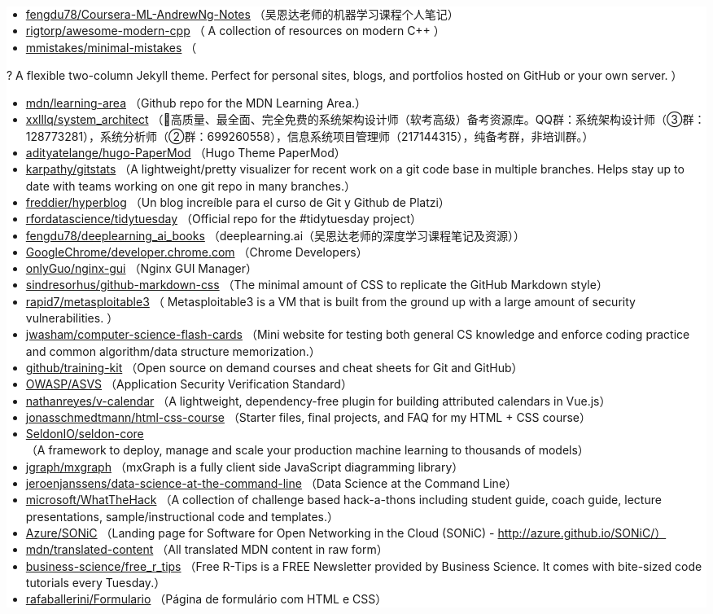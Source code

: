* [fengdu78/Coursera-ML-AndrewNg-Notes](https://github.com/fengdu78/Coursera-ML-AndrewNg-Notes) （吴恩达老师的机器学习课程个人笔记）
* [rigtorp/awesome-modern-cpp](https://github.com/rigtorp/awesome-modern-cpp) （
        A collection of resources on modern C++
      ）
* [mmistakes/minimal-mistakes](https://github.com/mmistakes/minimal-mistakes) （
        
? A flexible two-column Jekyll theme. Perfect for personal sites, blogs, and portfolios hosted on GitHub or your own server.
      ）
* [mdn/learning-area](https://github.com/mdn/learning-area) （Github repo for the MDN Learning Area.）
* [xxlllq/system_architect](https://github.com/xxlllq/system_architect) （&#x1f4af;高质量、最全面、完全免费的系统架构设计师（软考高级）备考资源库。QQ群：系统架构设计师（③群：128773281），系统分析师（②群：699260558），信息系统项目管理师（217144315），纯备考群，非培训群。）
* [adityatelange/hugo-PaperMod](https://github.com/adityatelange/hugo-PaperMod) （Hugo Theme PaperMod）
* [karpathy/gitstats](https://github.com/karpathy/gitstats) （A lightweight/pretty visualizer for recent work on a git code base in multiple branches. Helps stay up to date with teams working on one git repo in many branches.）
* [freddier/hyperblog](https://github.com/freddier/hyperblog) （Un blog increíble para el curso de Git y Github de Platzi）
* [rfordatascience/tidytuesday](https://github.com/rfordatascience/tidytuesday) （Official repo for the #tidytuesday project）
* [fengdu78/deeplearning_ai_books](https://github.com/fengdu78/deeplearning_ai_books) （deeplearning.ai（吴恩达老师的深度学习课程笔记及资源））
* [GoogleChrome/developer.chrome.com](https://github.com/GoogleChrome/developer.chrome.com) （Chrome Developers）
* [onlyGuo/nginx-gui](https://github.com/onlyGuo/nginx-gui) （Nginx GUI Manager）
* [sindresorhus/github-markdown-css](https://github.com/sindresorhus/github-markdown-css) （The minimal amount of CSS to replicate the GitHub Markdown style）
* [rapid7/metasploitable3](https://github.com/rapid7/metasploitable3) （
        Metasploitable3 is a VM that is built from the ground up with a large amount of security vulnerabilities.
      ）
* [jwasham/computer-science-flash-cards](https://github.com/jwasham/computer-science-flash-cards) （Mini website for testing both general CS knowledge and enforce coding practice and common algorithm/data structure memorization.）
* [github/training-kit](https://github.com/github/training-kit) （Open source on demand courses and cheat sheets for Git and GitHub）
* [OWASP/ASVS](https://github.com/OWASP/ASVS) （Application Security Verification Standard）
* [nathanreyes/v-calendar](https://github.com/nathanreyes/v-calendar) （A lightweight, dependency-free plugin for building attributed calendars in Vue.js）
* [jonasschmedtmann/html-css-course](https://github.com/jonasschmedtmann/html-css-course) （Starter files, final projects, and FAQ for my HTML + CSS course）
* [SeldonIO/seldon-core](https://github.com/SeldonIO/seldon-core) （A framework to deploy, manage and scale your production machine learning to thousands of models）
* [jgraph/mxgraph](https://github.com/jgraph/mxgraph) （mxGraph is a fully client side JavaScript diagramming library）
* [jeroenjanssens/data-science-at-the-command-line](https://github.com/jeroenjanssens/data-science-at-the-command-line) （Data Science at the Command Line）
* [microsoft/WhatTheHack](https://github.com/microsoft/WhatTheHack) （A collection of challenge based hack-a-thons including student guide, coach guide, lecture presentations, sample/instructional code and templates.）
* [Azure/SONiC](https://github.com/Azure/SONiC) （Landing page for Software for Open Networking in the Cloud (SONiC) - http://azure.github.io/SONiC/）
* [mdn/translated-content](https://github.com/mdn/translated-content) （All translated MDN content in raw form）
* [business-science/free_r_tips](https://github.com/business-science/free_r_tips) （Free R-Tips is a FREE Newsletter provided by Business Science. It comes with bite-sized code tutorials every Tuesday.）
* [rafaballerini/Formulario](https://github.com/rafaballerini/Formulario) （Página de formulário com HTML e CSS）
